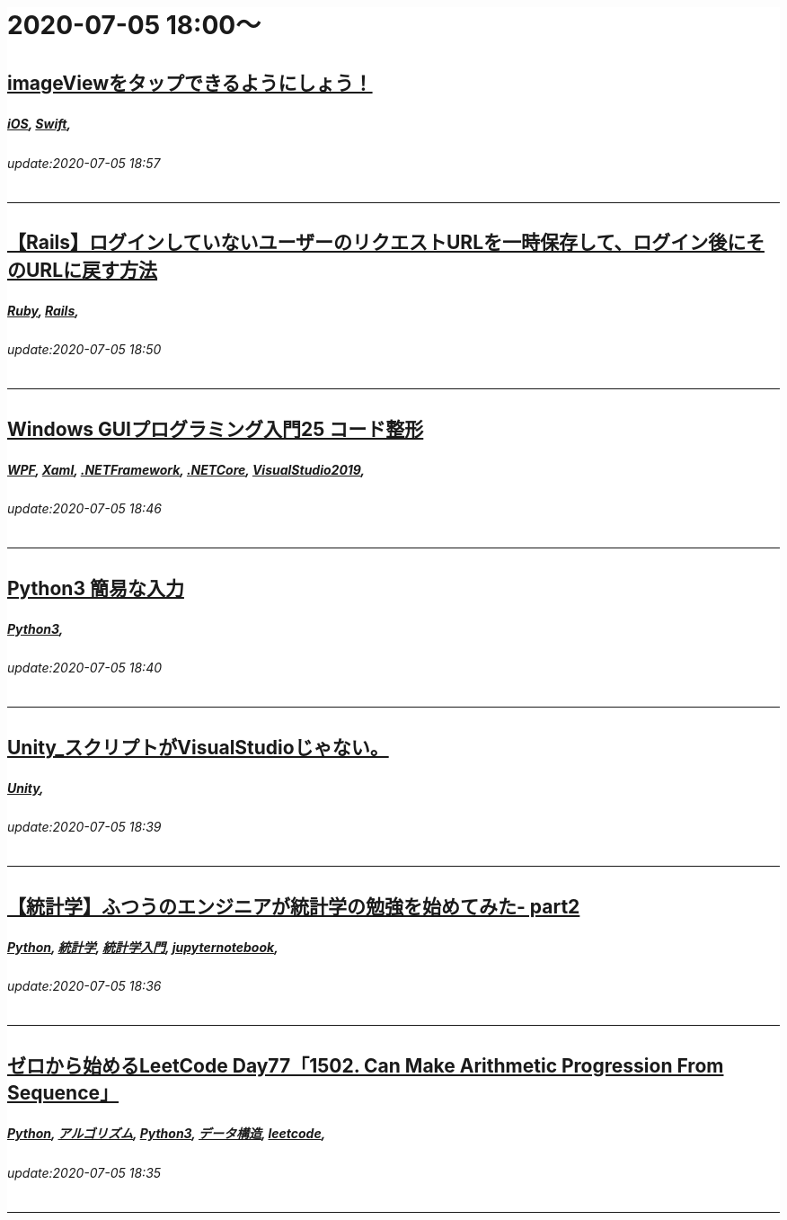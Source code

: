 


# 2020-07-05 18:00～
## [imageViewをタップできるようにしょう！](https://qiita.com/Woz2039/items/e4f797d3ac10129f51e7)
##### [iOS](https://qiita.com/tags/iOS), [Swift](https://qiita.com/tags/Swift), 
###### update:2020-07-05 18:57
---
## [【Rails】ログインしていないユーザーのリクエストURLを一時保存して、ログイン後にそのURLに戻す方法](https://qiita.com/key_it6/items/0b306df427aee3cb1d74)
##### [Ruby](https://qiita.com/tags/Ruby), [Rails](https://qiita.com/tags/Rails), 
###### update:2020-07-05 18:50
---
## [Windows GUIプログラミング入門25 コード整形](https://qiita.com/Kosen-amai/items/e31b62a6f892cb5a7c14)
##### [WPF](https://qiita.com/tags/WPF), [Xaml](https://qiita.com/tags/Xaml), [.NETFramework](https://qiita.com/tags/.NETFramework), [.NETCore](https://qiita.com/tags/.NETCore), [VisualStudio2019](https://qiita.com/tags/VisualStudio2019), 
###### update:2020-07-05 18:46
---
## [Python3 簡易な入力](https://qiita.com/kurumiallergy/items/a8fd2622d8e1eede9a28)
##### [Python3](https://qiita.com/tags/Python3), 
###### update:2020-07-05 18:40
---
## [Unity_スクリプトがVisualStudioじゃない。](https://qiita.com/a___HolyHoly/items/01b20c08afdde8ff7b3c)
##### [Unity](https://qiita.com/tags/Unity), 
###### update:2020-07-05 18:39
---
## [【統計学】ふつうのエンジニアが統計学の勉強を始めてみた- part2](https://qiita.com/ymd65536/items/9dc84ccef5138f64d129)
##### [Python](https://qiita.com/tags/Python), [統計学](https://qiita.com/tags/統計学), [統計学入門](https://qiita.com/tags/統計学入門), [jupyternotebook](https://qiita.com/tags/jupyternotebook), 
###### update:2020-07-05 18:36
---
## [ゼロから始めるLeetCode Day77「1502. Can Make Arithmetic Progression From Sequence」](https://qiita.com/KueharX/items/83bdea821a828b914c4e)
##### [Python](https://qiita.com/tags/Python), [アルゴリズム](https://qiita.com/tags/アルゴリズム), [Python3](https://qiita.com/tags/Python3), [データ構造](https://qiita.com/tags/データ構造), [leetcode](https://qiita.com/tags/leetcode), 
###### update:2020-07-05 18:35
---